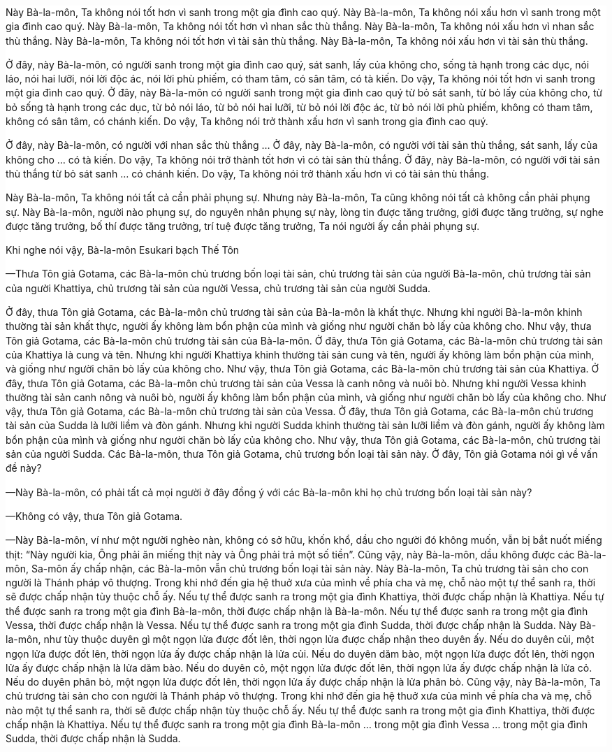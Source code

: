 Này Bà-la-môn, Ta không nói tốt hơn vì sanh trong một gia đình cao quý. Này Bà-la-môn, Ta không nói xấu hơn vì sanh trong một gia đình cao quý. Này Bà-la-môn, Ta không nói tốt hơn vì nhan sắc thù thắng. Này Bà-la-môn, Ta không nói xấu hơn vì nhan sắc thù thắng. Này Bà-la-môn, Ta không nói tốt hơn vì tài sản thù thắng. Này Bà-la-môn, Ta không nói xấu hơn vì tài sản thù thắng.

Ở đây, này Bà-la-môn, có người sanh trong một gia đình cao quý, sát sanh, lấy của không cho, sống tà hạnh trong các dục, nói láo, nói hai lưỡi, nói lời độc ác, nói lời phù phiếm, có tham tâm, có sân tâm, có tà kiến. Do vậy, Ta không nói tốt hơn vì sanh trong một gia đình cao quý. Ở đây, này Bà-la-môn có người sanh trong một gia đình cao quý từ bỏ sát sanh, từ bỏ lấy của không cho, từ bỏ sống tà hạnh trong các dục, từ bỏ nói láo, từ bỏ nói hai lưỡi, từ bỏ nói lời độc ác, từ bỏ nói lời phù phiếm, không có tham tâm, không có sân tâm, có chánh kiến. Do vậy, Ta không nói trở thành xấu hơn vì sanh trong gia đình cao quý.

Ở đây, này Bà-la-môn, có người với nhan sắc thù thắng … Ở đây, này Bà-la-môn, có người với tài sản thù thắng, sát sanh, lấy của không cho … có tà kiến. Do vậy, Ta không nói trở thành tốt hơn vì có tài sản thù thắng. Ở đây, này Bà-la-môn, có người với tài sản thù thắng từ bỏ sát sanh … có chánh kiến. Do vậy, Ta không nói trở thành xấu hơn vì có tài sản thù thắng.

Này Bà-la-môn, Ta không nói tất cả cần phải phụng sự. Nhưng này Bà-la-môn, Ta cũng không nói tất cả không cần phải phụng sự. Này Bà-la-môn, người nào phụng sự, do nguyên nhân phụng sự này, lòng tin được tăng trưởng, giới được tăng trưởng, sự nghe được tăng trưởng, bố thí được tăng trưởng, trí tuệ được tăng trưởng, Ta nói người ấy cần phải phụng sự.

Khi nghe nói vậy, Bà-la-môn Esukari bạch Thế Tôn

—Thưa Tôn giả Gotama, các Bà-la-môn chủ trương bốn loại tài sản, chủ trương tài sản của người Bà-la-môn, chủ trương tài sản của người Khattiya, chủ trương tài sản của người Vessa, chủ trương tài sản của người Sudda.

Ở đây, thưa Tôn giả Gotama, các Bà-la-môn chủ trương tài sản của Bà-la-môn là khất thực. Nhưng khi người Bà-la-môn khinh thường tài sản khất thực, người ấy không làm bổn phận của mình và giống như người chăn bò lấy của không cho. Như vậy, thưa Tôn giả Gotama, các Bà-la-môn chủ trương tài sản của Bà-la-môn. Ở đây, thưa Tôn giả Gotama, các Bà-la-môn chủ trương tài sản của Khattiya là cung và tên. Nhưng khi người Khattiya khinh thường tài sản cung và tên, người ấy không làm bổn phận của mình, và giống như người chăn bò lấy của không cho. Như vậy, thưa Tôn giả Gotama, các Bà-la-môn chủ trương tài sản của Khattiya. Ở đây, thưa Tôn giả Gotama, các Bà-la-môn chủ trương tài sản của Vessa là canh nông và nuôi bò. Nhưng khi người Vessa khinh thường tài sản canh nông và nuôi bò, người ấy không làm bổn phận của mình, và giống như người chăn bò lấy của không cho. Như vậy, thưa Tôn giả Gotama, các Bà-la-môn chủ trương tài sản của Vessa. Ở đây, thưa Tôn giả Gotama, các Bà-la-môn chủ trương tài sản của Sudda là lưỡi liềm và đòn gánh. Nhưng khi người Sudda khinh thường tài sản lưỡi liềm và đòn gánh, người ấy không làm bổn phận của mình và giống như người chăn bò lấy của không cho. Như vậy, thưa Tôn giả Gotama, các Bà-la-môn, chủ trương tài sản của người Sudda. Các Bà-la-môn, thưa Tôn giả Gotama, chủ trương bốn loại tài sản này. Ở đây, Tôn giả Gotama nói gì về vấn đề này?

—Này Bà-la-môn, có phải tất cả mọi người ở đây đồng ý với các Bà-la-môn khi họ chủ trương bốn loại tài sản này?

—Không có vậy, thưa Tôn giả Gotama.

—Này Bà-la-môn, ví như một người nghèo nàn, không có sở hữu, khốn khổ, dầu cho người đó không muốn, vẫn bị bắt nuốt miếng thịt: “Này người kia, Ông phải ăn miếng thịt này và Ông phải trả một số tiền”. Cũng vậy, này Bà-la-môn, dầu không được các Bà-la-môn, Sa-môn ấy chấp nhận, các Bà-la-môn vẫn chủ trương bốn loại tài sản này. Này Bà-la-môn, Ta chủ trương tài sản cho con người là Thánh pháp vô thượng. Trong khi nhớ đến gia hệ thuở xưa của mình về phía cha và mẹ, chỗ nào một tự thể sanh ra, thời sẽ được chấp nhận tùy thuộc chỗ ấy. Nếu tự thể được sanh ra trong một gia đình Khattiya, thời được chấp nhận là Khattiya. Nếu tự thể được sanh ra trong một gia đình Bà-la-môn, thời được chấp nhận là Bà-la-môn. Nếu tự thể được sanh ra trong một gia đình Vessa, thời được chấp nhận là Vessa. Nếu tự thể được sanh ra trong một gia đình Sudda, thời được chấp nhận là Sudda. Này Bà-la-môn, như tùy thuộc duyên gì một ngọn lửa được đốt lên, thời ngọn lửa được chấp nhận theo duyên ấy. Nếu do duyên củi, một ngọn lửa được đốt lên, thời ngọn lửa ấy được chấp nhận là lửa củi. Nếu do duyên dăm bào, một ngọn lửa được đốt lên, thời ngọn lửa ấy được chấp nhận là lửa dăm bào. Nếu do duyên cỏ, một ngọn lửa được đốt lên, thời ngọn lửa ấy được chấp nhận là lửa cỏ. Nếu do duyên phân bò, một ngọn lửa được đốt lên, thời ngọn lửa ấy được chấp nhận là lửa phân bò. Cũng vậy, này Bà-la-môn, Ta chủ trương tài sản cho con người là Thánh pháp vô thượng. Trong khi nhớ đến gia hệ thuở xưa của mình về phía cha và mẹ, chỗ nào một tự thể sanh ra, thời sẽ được chấp nhận tùy thuộc chỗ ấy. Nếu tự thể được sanh ra trong một gia đình Khattiya, thời được chấp nhận là Khattiya. Nếu tự thể được sanh ra trong một gia đình Bà-la-môn … trong một gia đình Vessa … trong một gia đình Sudda, thời được chấp nhận là Sudda.
